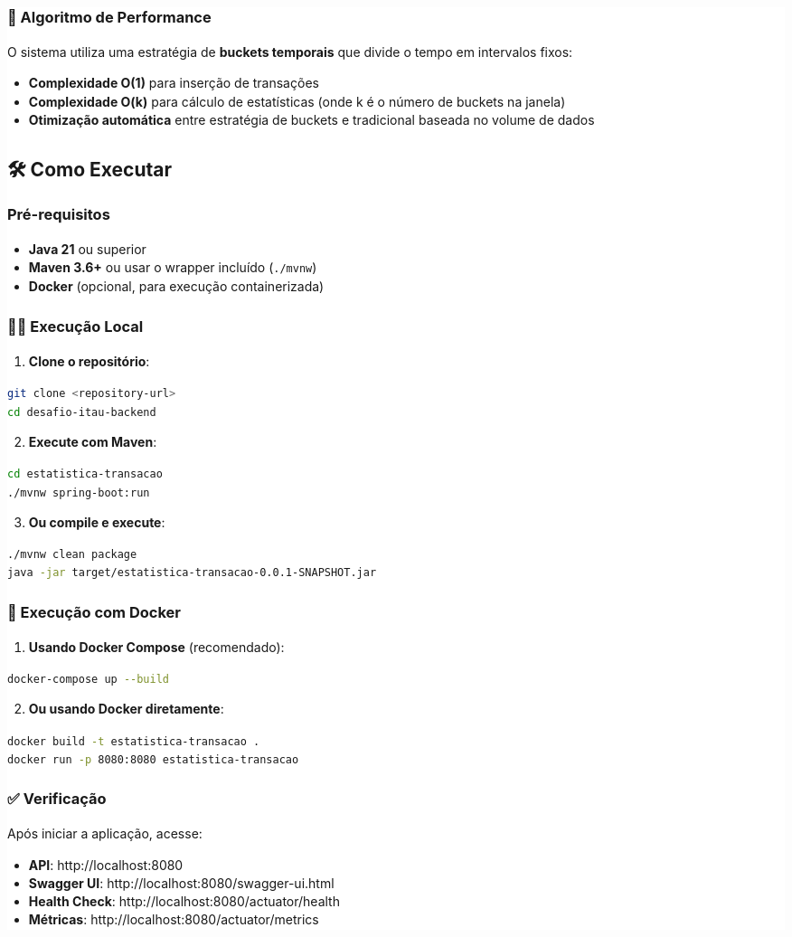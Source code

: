 ### 🔧 Algoritmo de Performance

O sistema utiliza uma estratégia de **buckets temporais** que divide o tempo em intervalos fixos:

- **Complexidade O(1)** para inserção de transações
- **Complexidade O(k)** para cálculo de estatísticas (onde k é o número de buckets na janela)
- **Otimização automática** entre estratégia de buckets e tradicional baseada no volume de dados

## 🛠️ Como Executar

### Pré-requisitos

- **Java 21** ou superior
- **Maven 3.6+** ou usar o wrapper incluído (`./mvnw`)
- **Docker** (opcional, para execução containerizada)

### 🏃‍♂️ Execução Local

1. **Clone o repositório**:
```bash
git clone <repository-url>
cd desafio-itau-backend
```

2. **Execute com Maven**:
```bash
cd estatistica-transacao
./mvnw spring-boot:run
```

3. **Ou compile e execute**:
```bash
./mvnw clean package
java -jar target/estatistica-transacao-0.0.1-SNAPSHOT.jar
```

### 🐳 Execução com Docker

1. **Usando Docker Compose** (recomendado):
```bash
docker-compose up --build
```

2. **Ou usando Docker diretamente**:
```bash
docker build -t estatistica-transacao .
docker run -p 8080:8080 estatistica-transacao
```

### ✅ Verificação

Após iniciar a aplicação, acesse:

- **API**: http://localhost:8080
- **Swagger UI**: http://localhost:8080/swagger-ui.html
- **Health Check**: http://localhost:8080/actuator/health
- **Métricas**: http://localhost:8080/actuator/metrics
